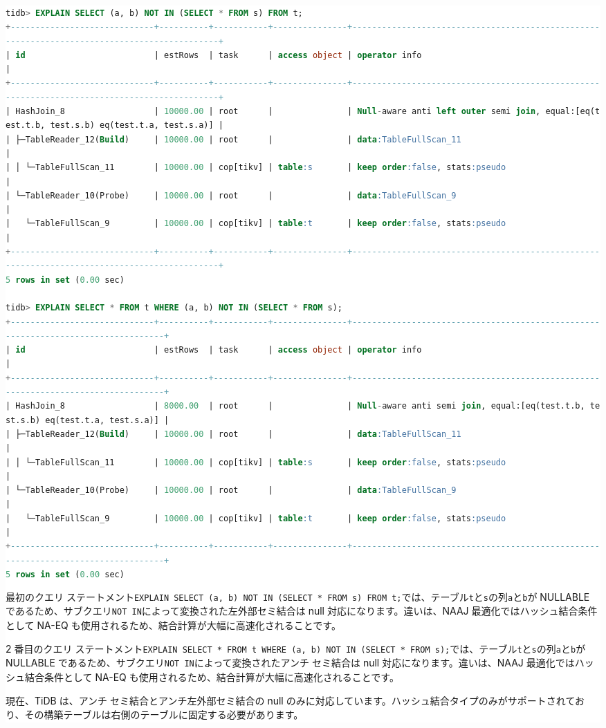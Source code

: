 ```sql
tidb> EXPLAIN SELECT (a, b) NOT IN (SELECT * FROM s) FROM t;
+-----------------------------+----------+-----------+---------------+---------------------------------------------------------------------------------------------+
| id                          | estRows  | task      | access object | operator info                                                                               |
+-----------------------------+----------+-----------+---------------+---------------------------------------------------------------------------------------------+
| HashJoin_8                  | 10000.00 | root      |               | Null-aware anti left outer semi join, equal:[eq(test.t.b, test.s.b) eq(test.t.a, test.s.a)] |
| ├─TableReader_12(Build)     | 10000.00 | root      |               | data:TableFullScan_11                                                                       |
| │ └─TableFullScan_11        | 10000.00 | cop[tikv] | table:s       | keep order:false, stats:pseudo                                                              |
| └─TableReader_10(Probe)     | 10000.00 | root      |               | data:TableFullScan_9                                                                        |
|   └─TableFullScan_9         | 10000.00 | cop[tikv] | table:t       | keep order:false, stats:pseudo                                                              |
+-----------------------------+----------+-----------+---------------+---------------------------------------------------------------------------------------------+
5 rows in set (0.00 sec)

tidb> EXPLAIN SELECT * FROM t WHERE (a, b) NOT IN (SELECT * FROM s);
+-----------------------------+----------+-----------+---------------+----------------------------------------------------------------------------------+
| id                          | estRows  | task      | access object | operator info                                                                    |
+-----------------------------+----------+-----------+---------------+----------------------------------------------------------------------------------+
| HashJoin_8                  | 8000.00  | root      |               | Null-aware anti semi join, equal:[eq(test.t.b, test.s.b) eq(test.t.a, test.s.a)] |
| ├─TableReader_12(Build)     | 10000.00 | root      |               | data:TableFullScan_11                                                            |
| │ └─TableFullScan_11        | 10000.00 | cop[tikv] | table:s       | keep order:false, stats:pseudo                                                   |
| └─TableReader_10(Probe)     | 10000.00 | root      |               | data:TableFullScan_9                                                             |
|   └─TableFullScan_9         | 10000.00 | cop[tikv] | table:t       | keep order:false, stats:pseudo                                                   |
+-----------------------------+----------+-----------+---------------+----------------------------------------------------------------------------------+
5 rows in set (0.00 sec)
```

最初のクエリ ステートメント`EXPLAIN SELECT (a, b) NOT IN (SELECT * FROM s) FROM t;`では、テーブル`t`と`s`の列`a`と`b`が NULLABLE であるため、サブクエリ`NOT IN`によって変換された左外部セミ結合は null 対応になります。違いは、NAAJ 最適化ではハッシュ結合条件として NA-EQ も使用されるため、結合計算が大幅に高速化されることです。

2 番目のクエリ ステートメント`EXPLAIN SELECT * FROM t WHERE (a, b) NOT IN (SELECT * FROM s);`では、テーブル`t`と`s`の列`a`と`b`が NULLABLE であるため、サブクエリ`NOT IN`によって変換されたアンチ セミ結合は null 対応になります。違いは、NAAJ 最適化ではハッシュ結合条件として NA-EQ も使用されるため、結合計算が大幅に高速化されることです。

現在、TiDB は、アンチ セミ結合とアンチ左外部セミ結合の null のみに対応しています。ハッシュ結合タイプのみがサポートされており、その構築テーブルは右側のテーブルに固定する必要があります。
